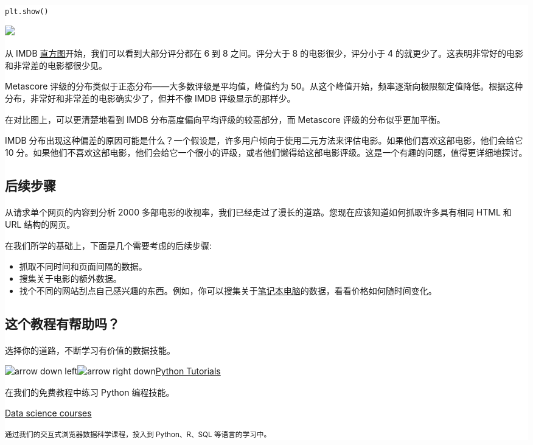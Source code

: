 ```
plt.show()
```

![](../Images/36d9b17e732f9532a40cf88739e488db.png)

从 IMDB [直方图](https://datavizcatalogue.com/methods/histogram.html)开始，我们可以看到大部分评分都在 6 到 8 之间。评分大于 8 的电影很少，评分小于 4 的就更少了。这表明非常好的电影和非常差的电影都很少见。

Metascore 评级的分布类似于正态分布——大多数评级是平均值，峰值约为 50。从这个峰值开始，频率逐渐向极限额定值降低。根据这种分布，非常好和非常差的电影确实少了，但并不像 IMDB 评级显示的那样少。

在对比图上，可以更清楚地看到 IMDB 分布高度偏向平均评级的较高部分，而 Metascore 评级的分布似乎更加平衡。

IMDB 分布出现这种偏差的原因可能是什么？一个假设是，许多用户倾向于使用二元方法来评估电影。如果他们喜欢这部电影，他们会给它 10 分。如果他们不喜欢这部电影，他们会给它一个很小的评级，或者他们懒得给这部电影评级。这是一个有趣的问题，值得更详细地探讨。

## 后续步骤

从请求单个网页的内容到分析 2000 多部电影的收视率，我们已经走过了漫长的道路。您现在应该知道如何抓取许多具有相同 HTML 和 URL 结构的网页。

在我们所学的基础上，下面是几个需要考虑的后续步骤:

*   抓取不同时间和页面间隔的数据。
*   搜集关于电影的额外数据。
*   找个不同的网站刮点自己感兴趣的东西。例如，你可以搜集关于[笔记本电脑](https://www.walmart.com/browse/electronics/laptop-computers/hp/3944_3951_132960/YnJhbmQ6SFAie?page=1#searchProductResult)的数据，看看价格如何随时间变化。

## 这个教程有帮助吗？

选择你的道路，不断学习有价值的数据技能。

![arrow down left](../Images/2215dd1efd21629477b52ea871afdd98.png)![arrow right down](../Images/2e703f405f987a154317ac045ee00a68.png)[Python Tutorials](/python-tutorials-for-data-science/)

在我们的免费教程中练习 Python 编程技能。

[Data science courses](/data-science-courses/)

<small class="font-weight-bold">通过我们的交互式浏览器数据科学课程，投入到 Python、R、SQL 等语言的学习中。</small>